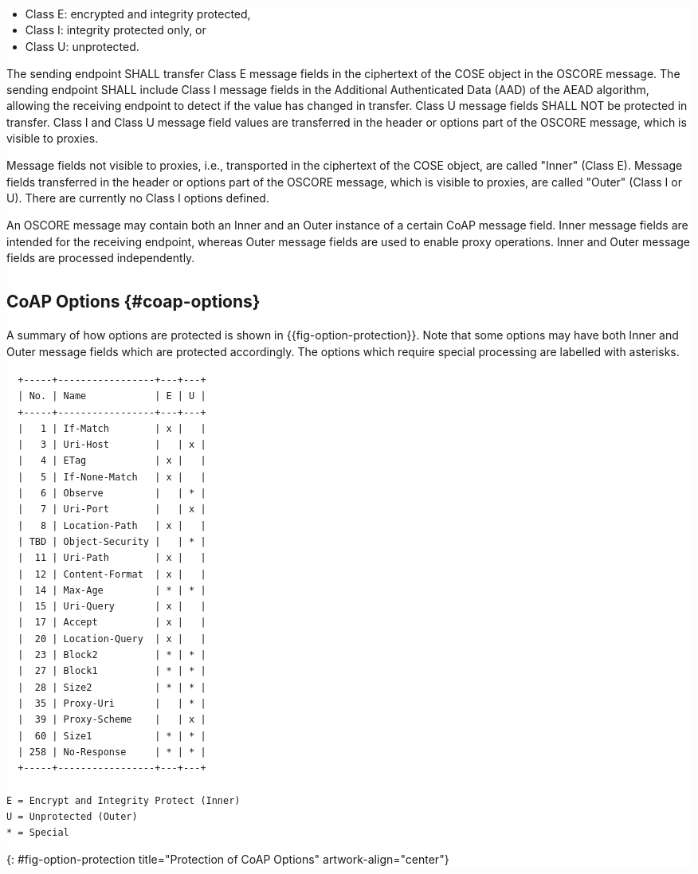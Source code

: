 * Class E: encrypted and integrity protected, 
* Class I: integrity protected only, or
* Class U: unprotected.

The sending endpoint SHALL transfer Class E message fields in the ciphertext of the COSE object in the OSCORE message. The sending endpoint SHALL include Class I message fields in the Additional Authenticated Data (AAD) of the AEAD algorithm, allowing the receiving endpoint to detect if the value has changed in transfer. Class U message fields SHALL NOT be protected in transfer. Class I and Class U message field values are transferred in the header or options part of the OSCORE message, which is visible to proxies.

Message fields not visible to proxies, i.e., transported in the ciphertext of the COSE object, are called "Inner" (Class E). Message fields transferred in the header or options part of the OSCORE message, which is visible to proxies, are called "Outer" (Class I or U). There are currently no Class I options defined.

An OSCORE message may contain both an Inner and an Outer instance of a certain CoAP message field. Inner message fields are intended for the receiving endpoint, whereas Outer message fields are used to enable proxy operations. Inner and Outer message fields are processed independently.

## CoAP Options {#coap-options}

A summary of how options are protected is shown in {{fig-option-protection}}. Note that some options may have both Inner and Outer message fields which are protected accordingly. The options which require special processing are labelled with asterisks. 

~~~~~~~~~~~
  +-----+-----------------+---+---+
  | No. | Name            | E | U |
  +-----+-----------------+---+---+
  |   1 | If-Match        | x |   |
  |   3 | Uri-Host        |   | x |
  |   4 | ETag            | x |   |
  |   5 | If-None-Match   | x |   |
  |   6 | Observe         |   | * |
  |   7 | Uri-Port        |   | x |
  |   8 | Location-Path   | x |   |
  | TBD | Object-Security |   | * |
  |  11 | Uri-Path        | x |   |
  |  12 | Content-Format  | x |   |
  |  14 | Max-Age         | * | * |
  |  15 | Uri-Query       | x |   |
  |  17 | Accept          | x |   |
  |  20 | Location-Query  | x |   |
  |  23 | Block2          | * | * |
  |  27 | Block1          | * | * |
  |  28 | Size2           | * | * |
  |  35 | Proxy-Uri       |   | * |
  |  39 | Proxy-Scheme    |   | x |
  |  60 | Size1           | * | * |
  | 258 | No-Response     | * | * |
  +-----+-----------------+---+---+

E = Encrypt and Integrity Protect (Inner)
U = Unprotected (Outer)
* = Special
~~~~~~~~~~~
{: #fig-option-protection title="Protection of CoAP Options" artwork-align="center"}
